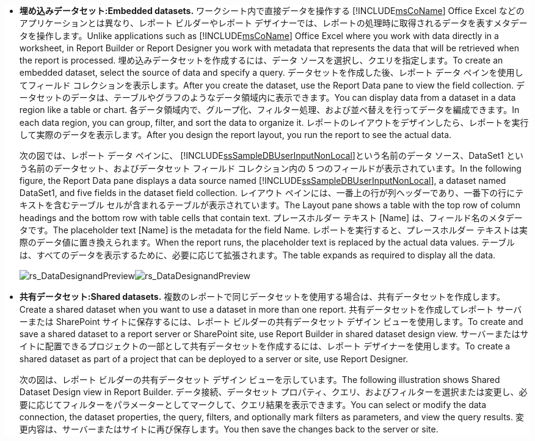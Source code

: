 -   <span data-ttu-id="3f5b0-114">**埋め込みデータセット:**</span><span class="sxs-lookup"><span data-stu-id="3f5b0-114">**Embedded datasets.**</span></span> <span data-ttu-id="3f5b0-115">ワークシート内で直接データを操作する [!INCLUDE[msCoName](../../includes/msconame-md.md)] Office Excel などのアプリケーションとは異なり、レポート ビルダーやレポート デザイナーでは、レポートの処理時に取得されるデータを表すメタデータを操作します。</span><span class="sxs-lookup"><span data-stu-id="3f5b0-115">Unlike applications such as [!INCLUDE[msCoName](../../includes/msconame-md.md)] Office Excel where you work with data directly in a worksheet, in Report Builder or Report Designer you work with metadata that represents the data that will be retrieved when the report is processed.</span></span> <span data-ttu-id="3f5b0-116">埋め込みデータセットを作成するには、データ ソースを選択し、クエリを指定します。</span><span class="sxs-lookup"><span data-stu-id="3f5b0-116">To create an embedded dataset, select the source of data and specify a query.</span></span> <span data-ttu-id="3f5b0-117">データセットを作成した後、レポート データ ペインを使用してフィールド コレクションを表示します。</span><span class="sxs-lookup"><span data-stu-id="3f5b0-117">After you create the dataset, use the Report Data pane to view the field collection.</span></span> <span data-ttu-id="3f5b0-118">データセットのデータは、テーブルやグラフのようなデータ領域内に表示できます。</span><span class="sxs-lookup"><span data-stu-id="3f5b0-118">You can display data from a dataset in a data region like a table or chart.</span></span> <span data-ttu-id="3f5b0-119">各データ領域内で、グループ化、フィルター処理、および並べ替えを行ってデータを編成できます。</span><span class="sxs-lookup"><span data-stu-id="3f5b0-119">In each data region, you can group, filter, and sort the data to organize it.</span></span> <span data-ttu-id="3f5b0-120">レポートのレイアウトをデザインしたら、レポートを実行して実際のデータを表示します。</span><span class="sxs-lookup"><span data-stu-id="3f5b0-120">After you design the report layout, you run the report to see the actual data.</span></span>  
  
     <span data-ttu-id="3f5b0-121">次の図では、レポート データ ペインに、 [!INCLUDE[ssSampleDBUserInputNonLocal](../../includes/sssampledbuserinputnonlocal-md.md)]という名前のデータ ソース、DataSet1 という名前のデータセット、およびデータセット フィールド コレクション内の 5 つのフィールドが表示されています。</span><span class="sxs-lookup"><span data-stu-id="3f5b0-121">In the following figure, the Report Data pane displays a data source named [!INCLUDE[ssSampleDBUserInputNonLocal](../../includes/sssampledbuserinputnonlocal-md.md)], a dataset named DataSet1, and five fields in the dataset field collection.</span></span> <span data-ttu-id="3f5b0-122">レイアウト ペインには、一番上の行が列ヘッダーであり、一番下の行にテキストを含むテーブル セルが含まれるテーブルが表示されています。</span><span class="sxs-lookup"><span data-stu-id="3f5b0-122">The Layout pane shows a table with the top row of column headings and the bottom row with table cells that contain text.</span></span> <span data-ttu-id="3f5b0-123">プレースホルダー テキスト [Name] は、フィールド名のメタデータです。</span><span class="sxs-lookup"><span data-stu-id="3f5b0-123">The placeholder text [Name] is the metadata for the field Name.</span></span> <span data-ttu-id="3f5b0-124">レポートを実行すると、プレースホルダー テキストは実際のデータ値に置き換えられます。</span><span class="sxs-lookup"><span data-stu-id="3f5b0-124">When the report runs, the placeholder text is replaced by the actual data values.</span></span> <span data-ttu-id="3f5b0-125">テーブルは、すべてのデータを表示するために、必要に応じて拡張されます。</span><span class="sxs-lookup"><span data-stu-id="3f5b0-125">The table expands as required to display all the data.</span></span>  
  
     <span data-ttu-id="3f5b0-126">![rs_DataDesignandPreview](../media/rs-datadesignandpreview.gif "rs_DataDesignandPreview")</span><span class="sxs-lookup"><span data-stu-id="3f5b0-126">![rs_DataDesignandPreview](../media/rs-datadesignandpreview.gif "rs_DataDesignandPreview")</span></span>  
  
-   <span data-ttu-id="3f5b0-127">**共有データセット:**</span><span class="sxs-lookup"><span data-stu-id="3f5b0-127">**Shared datasets.**</span></span> <span data-ttu-id="3f5b0-128">複数のレポートで同じデータセットを使用する場合は、共有データセットを作成します。</span><span class="sxs-lookup"><span data-stu-id="3f5b0-128">Create a shared dataset when you want to use a dataset in more than one report.</span></span> <span data-ttu-id="3f5b0-129">共有データセットを作成してレポート サーバーまたは SharePoint サイトに保存するには、レポート ビルダーの共有データセット デザイン ビューを使用します。</span><span class="sxs-lookup"><span data-stu-id="3f5b0-129">To create and save a shared dataset to a report server or SharePoint site, use Report Builder in shared dataset design view.</span></span> <span data-ttu-id="3f5b0-130">サーバーまたはサイトに配置できるプロジェクトの一部として共有データセットを作成するには、レポート デザイナーを使用します。</span><span class="sxs-lookup"><span data-stu-id="3f5b0-130">To create a shared dataset as part of a project that can be deployed to a server or site, use Report Designer.</span></span>  
  
     <span data-ttu-id="3f5b0-131">次の図は、レポート ビルダーの共有データセット デザイン ビューを示しています。</span><span class="sxs-lookup"><span data-stu-id="3f5b0-131">The following illustration shows Shared Dataset Design view in Report Builder.</span></span> <span data-ttu-id="3f5b0-132">データ接続、データセット プロパティ、クエリ、およびフィルターを選択または変更し、必要に応じてフィルターをパラメーターとしてマークして、クエリ結果を表示できます。</span><span class="sxs-lookup"><span data-stu-id="3f5b0-132">You can select or modify the data connection, the dataset properties, the query, filters, and optionally mark filters as parameters, and view the query results.</span></span> <span data-ttu-id="3f5b0-133">変更内容は、サーバーまたはサイトに再び保存します。</span><span class="sxs-lookup"><span data-stu-id="3f5b0-133">You then save the changes back to the server or site.</span></span>  
  